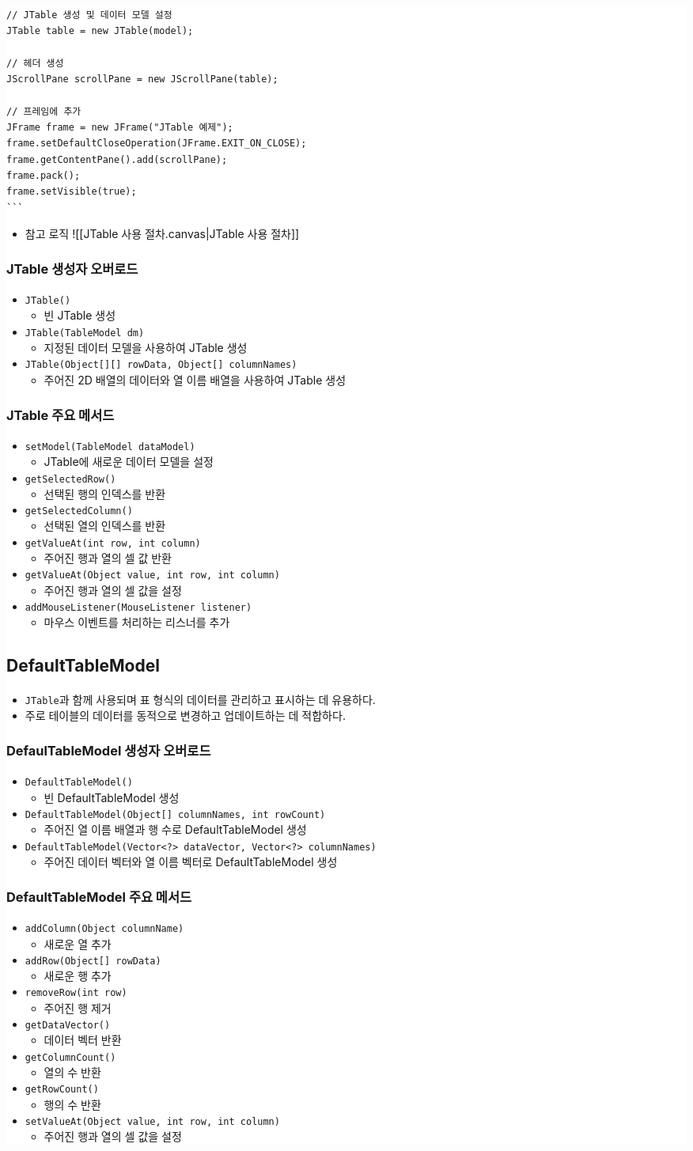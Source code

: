 	// JTable 생성 및 데이터 모델 설정
	JTable table = new JTable(model);
	
	// 헤더 생성
	JScrollPane scrollPane = new JScrollPane(table);
	
	// 프레임에 추가
	JFrame frame = new JFrame("JTable 예제");
	frame.setDefaultCloseOperation(JFrame.EXIT_ON_CLOSE);
	frame.getContentPane().add(scrollPane);
	frame.pack();
	frame.setVisible(true);
	```
- 참고 로직
	![[JTable 사용 절차.canvas|JTable 사용 절차]]
### JTable 생성자 오버로드
- `JTable()`
	- 빈 JTable 생성
- `JTable(TableModel dm)`
	- 지정된 데이터 모델을 사용하여 JTable 생성
- `JTable(Object[][] rowData, Object[] columnNames)`
	- 주어진 2D 배열의 데이터와 열 이름 배열을 사용하여 JTable 생성
### JTable 주요 메서드
- `setModel(TableModel dataModel)`
	- JTable에 새로운 데이터 모델을 설정
- `getSelectedRow()`
	- 선택된 행의 인덱스를 반환
- `getSelectedColumn()`
	- 선택된 열의 인덱스를 반환
- `getValueAt(int row, int column)`
	- 주어진 행과 열의 셀 값 반환
- `getValueAt(Object value, int row, int column)`
	- 주어진 행과 열의 셀 값을 설정
- `addMouseListener(MouseListener listener)`
	- 마우스 이벤트를 처리하는 리스너를 추가
## DefaultTableModel
- `JTable`과 함께 사용되며 표 형식의 데이터를 관리하고 표시하는 데 유용하다.
- 주로 테이블의 데이터를 동적으로 변경하고 업데이트하는 데 적합하다.
### DefaulTableModel 생성자 오버로드
- `DefaultTableModel()`
	- 빈 DefaultTableModel 생성
- `DefaultTableModel(Object[] columnNames, int rowCount)`
	- 주어진 열 이름 배열과 행 수로 DefaultTableModel 생성
- `DefaultTableModel(Vector<?> dataVector, Vector<?> columnNames)`
	- 주어진 데이터 벡터와 열 이름 벡터로 DefaultTableModel 생성
### DefaultTableModel 주요 메서드
- `addColumn(Object columnName)`
	- 새로운 열 추가
- `addRow(Object[] rowData)`
	- 새로운 행 추가
- `removeRow(int row)`
	- 주어진 행 제거
- `getDataVector()`
	- 데이터 벡터 반환
- `getColumnCount()`
	- 열의 수 반환
- `getRowCount()`
	- 행의 수 반환
- `setValueAt(Object value, int row, int column)`
	- 주어진 행과 열의 셀 값을 설정